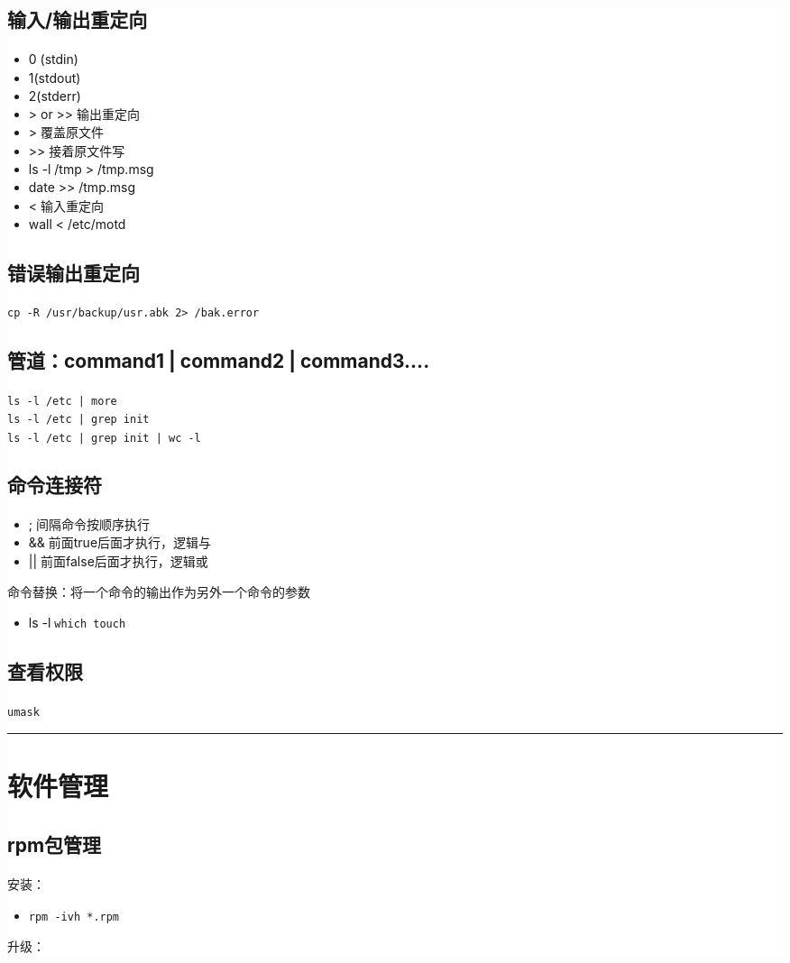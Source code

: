 ## 输入/输出重定向

- 0 (stdin)
- 1(stdout)
- 2(stderr)
- \> or >> 输出重定向
- \>	覆盖原文件
- \>>	接着原文件写
- ls -l /tmp > /tmp.msg
- date >> /tmp.msg
- < 输入重定向
- wall < /etc/motd

## 错误输出重定向

`cp -R /usr/backup/usr.abk 2> /bak.error`

## 管道：command1 | command2 | command3....

```
ls -l /etc | more
ls -l /etc | grep init
ls -l /etc | grep init | wc -l
```

## 命令连接符

- ; 间隔命令按顺序执行
- && 前面true后面才执行，逻辑与
- ||  前面false后面才执行，逻辑或

命令替换：将一个命令的输出作为另外一个命令的参数

- ls -l `which touch`

## 查看权限

`umask`


* * * 

# 软件管理

## rpm包管理

安装：

- `rpm -ivh *.rpm`

升级：

